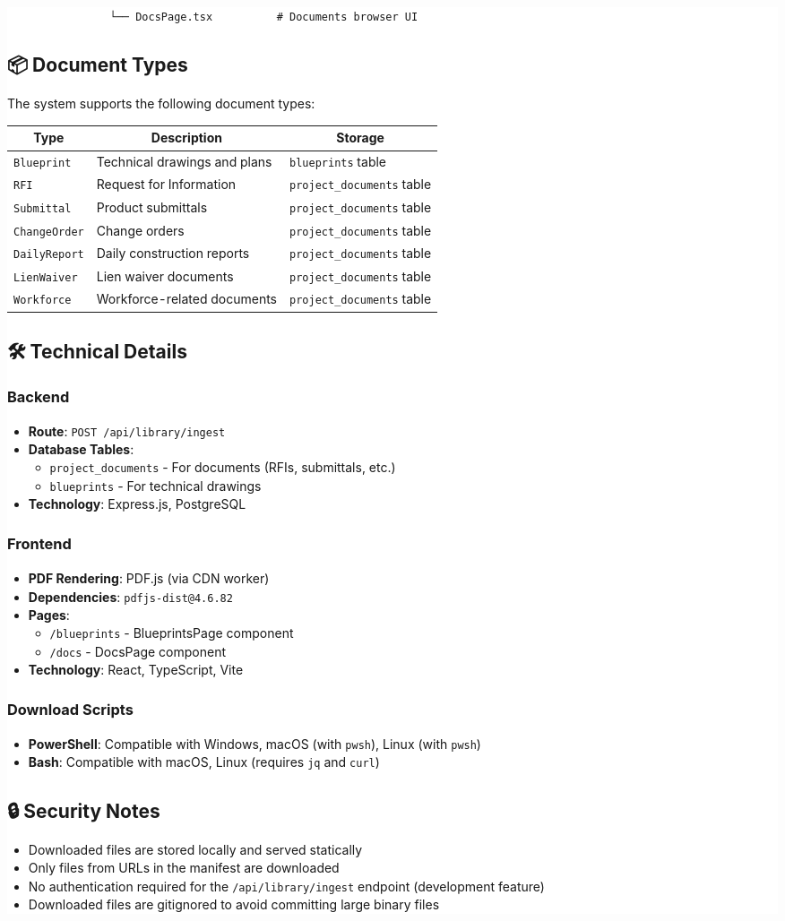 ```
                └── DocsPage.tsx          # Documents browser UI
```

## 📦 Document Types

The system supports the following document types:

| Type | Description | Storage |
|------|-------------|---------|
| `Blueprint` | Technical drawings and plans | `blueprints` table |
| `RFI` | Request for Information | `project_documents` table |
| `Submittal` | Product submittals | `project_documents` table |
| `ChangeOrder` | Change orders | `project_documents` table |
| `DailyReport` | Daily construction reports | `project_documents` table |
| `LienWaiver` | Lien waiver documents | `project_documents` table |
| `Workforce` | Workforce-related documents | `project_documents` table |

## 🛠️ Technical Details

### Backend

- **Route**: `POST /api/library/ingest`
- **Database Tables**:
  - `project_documents` - For documents (RFIs, submittals, etc.)
  - `blueprints` - For technical drawings
- **Technology**: Express.js, PostgreSQL

### Frontend

- **PDF Rendering**: PDF.js (via CDN worker)
- **Dependencies**: `pdfjs-dist@4.6.82`
- **Pages**:
  - `/blueprints` - BlueprintsPage component
  - `/docs` - DocsPage component
- **Technology**: React, TypeScript, Vite

### Download Scripts

- **PowerShell**: Compatible with Windows, macOS (with `pwsh`), Linux (with `pwsh`)
- **Bash**: Compatible with macOS, Linux (requires `jq` and `curl`)

## 🔒 Security Notes

- Downloaded files are stored locally and served statically
- Only files from URLs in the manifest are downloaded
- No authentication required for the `/api/library/ingest` endpoint (development feature)
- Downloaded files are gitignored to avoid committing large binary files
